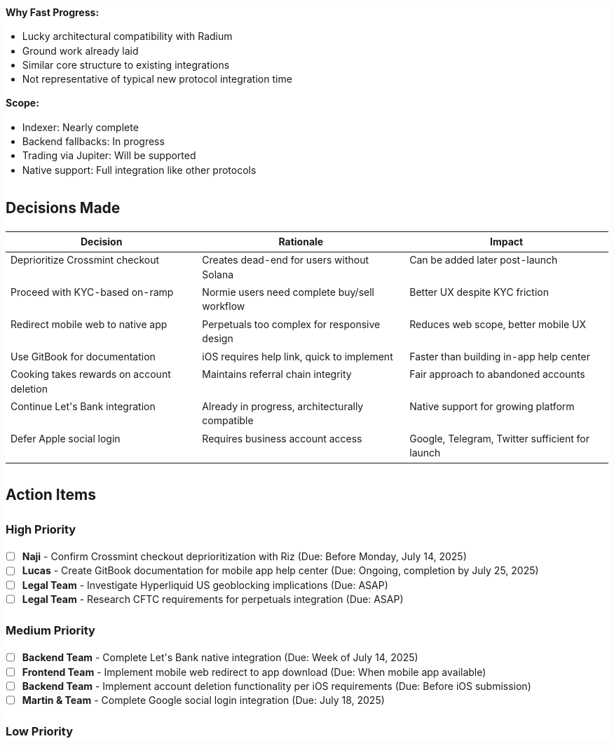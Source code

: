 **Why Fast Progress:**
- Lucky architectural compatibility with Radium
- Ground work already laid
- Similar core structure to existing integrations
- Not representative of typical new protocol integration time

**Scope:**
- Indexer: Nearly complete
- Backend fallbacks: In progress
- Trading via Jupiter: Will be supported
- Native support: Full integration like other protocols

## Decisions Made

| Decision | Rationale | Impact |
|----------|-----------|--------|
| Deprioritize Crossmint checkout | Creates dead-end for users without Solana | Can be added later post-launch |
| Proceed with KYC-based on-ramp | Normie users need complete buy/sell workflow | Better UX despite KYC friction |
| Redirect mobile web to native app | Perpetuals too complex for responsive design | Reduces web scope, better mobile UX |
| Use GitBook for documentation | iOS requires help link, quick to implement | Faster than building in-app help center |
| Cooking takes rewards on account deletion | Maintains referral chain integrity | Fair approach to abandoned accounts |
| Continue Let's Bank integration | Already in progress, architecturally compatible | Native support for growing platform |
| Defer Apple social login | Requires business account access | Google, Telegram, Twitter sufficient for launch |

## Action Items

### High Priority

- [ ] **Naji** - Confirm Crossmint checkout deprioritization with Riz (Due: Before Monday, July 14, 2025)
- [ ] **Lucas** - Create GitBook documentation for mobile app help center (Due: Ongoing, completion by July 25, 2025)
- [ ] **Legal Team** - Investigate Hyperliquid US geoblocking implications (Due: ASAP)
- [ ] **Legal Team** - Research CFTC requirements for perpetuals integration (Due: ASAP)

### Medium Priority

- [ ] **Backend Team** - Complete Let's Bank native integration (Due: Week of July 14, 2025)
- [ ] **Frontend Team** - Implement mobile web redirect to app download (Due: When mobile app available)
- [ ] **Backend Team** - Implement account deletion functionality per iOS requirements (Due: Before iOS submission)
- [ ] **Martin & Team** - Complete Google social login integration (Due: July 18, 2025)

### Low Priority
